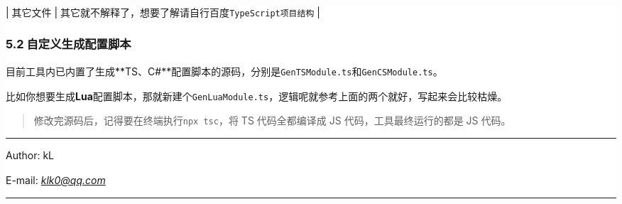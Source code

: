 | 其它文件     | 其它就不解释了，想要了解请自行百度`TypeScript项目结构` |

### 5.2 自定义生成配置脚本

目前工具内已内置了生成**TS、C#**配置脚本的源码，分别是`GenTSModule.ts`和`GenCSModule.ts`。

比如你想要生成**Lua**配置脚本，那就新建个`GenLuaModule.ts`，逻辑呢就参考上面的两个就好，写起来会比较枯燥。

> 修改完源码后，记得要在终端执行`npx tsc`，将 TS 代码全都编译成 JS 代码，工具最终运行的都是 JS 代码。

---

Author: kL

E-mail: *klk0@qq.com*

---
